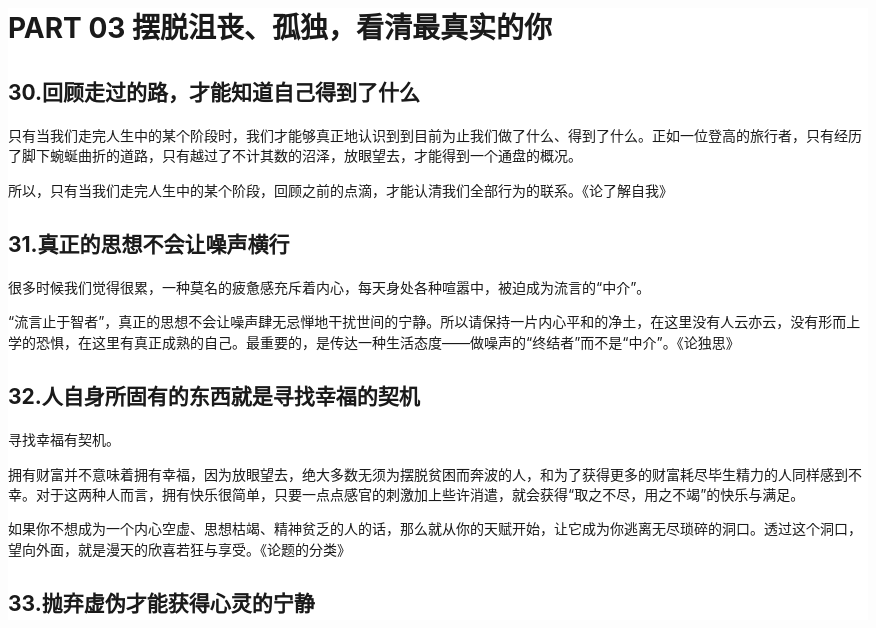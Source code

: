 <link href="../../css/style.css" rel="stylesheet" type="text/css" />

# PART 03 摆脱沮丧、孤独，看清最真实的你

## 30.回顾走过的路，才能知道自己得到了什么

<div class="p">
<div class="wavy">


只有当我们走完人生中的某个阶段时，我们才能够真正地认识到到目前为止我们做了什么、得到了什么。正如一位登高的旅行者，只有经历了脚下蜿蜒曲折的道路，只有越过了不计其数的沼泽，放眼望去，才能得到一个通盘的概况。

所以，只有当我们走完人生中的某个阶段，回顾之前的点滴，才能认清我们全部行为的联系。《论了解自我》

</div>
</div>


## 31.真正的思想不会让噪声横行

<div class="p">
<div class="wavy">


很多时候我们觉得很累，一种莫名的疲惫感充斥着内心，每天身处各种喧嚣中，被迫成为流言的“中介”。

“流言止于智者”，真正的思想不会让噪声肆无忌惮地干扰世间的宁静。所以请保持一片内心平和的净土，在这里没有人云亦云，没有形而上学的恐惧，在这里有真正成熟的自己。最重要的，是传达一种生活态度——做噪声的“终结者”而不是“中介”。《论独思》

</div>
</div>


## 32.人自身所固有的东西就是寻找幸福的契机

<div class="p">
<div class="wavy">


寻找幸福有契机。

拥有财富并不意味着拥有幸福，因为放眼望去，绝大多数无须为摆脱贫困而奔波的人，和为了获得更多的财富耗尽毕生精力的人同样感到不幸。对于这两种人而言，拥有快乐很简单，只要一点点感官的刺激加上些许消遣，就会获得“取之不尽，用之不竭”的快乐与满足。

如果你不想成为一个内心空虚、思想枯竭、精神贫乏的人的话，那么就从你的天赋开始，让它成为你逃离无尽琐碎的洞口。透过这个洞口，望向外面，就是漫天的欣喜若狂与享受。《论题的分类》

</div>
</div>


## 33.抛弃虚伪才能获得心灵的宁静

<div class="p">
<div class="wavy">

